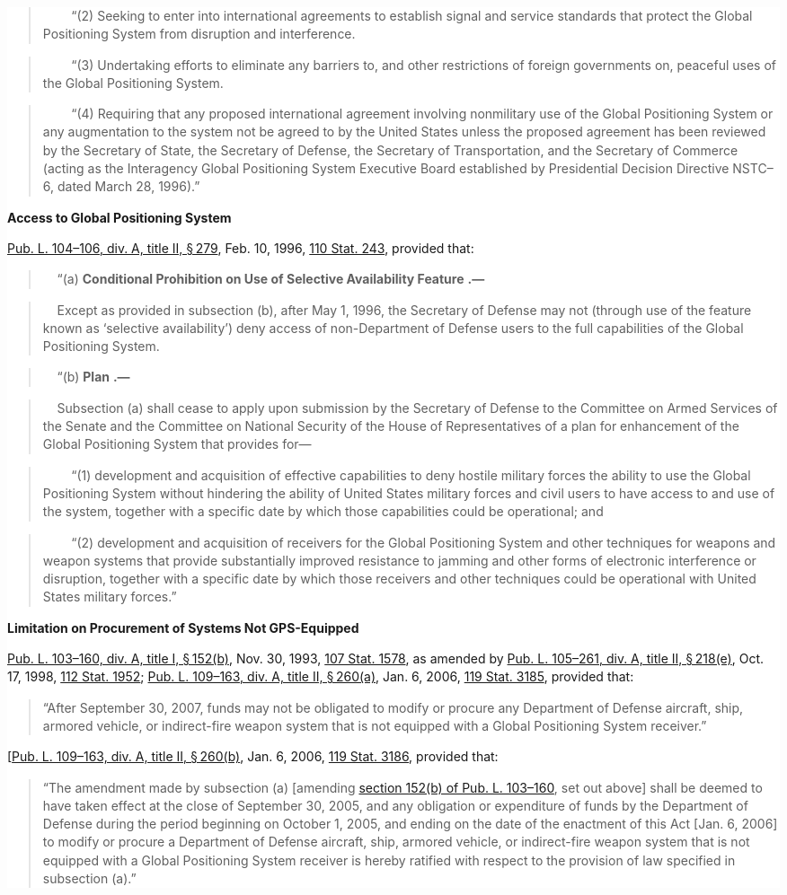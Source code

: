 >         “(2) Seeking to enter into international agreements to establish signal and service standards that protect the Global Positioning System from disruption and interference.

>         “(3) Undertaking efforts to eliminate any barriers to, and other restrictions of foreign governments on, peaceful uses of the Global Positioning System.

>         “(4) Requiring that any proposed international agreement involving nonmilitary use of the Global Positioning System or any augmentation to the system not be agreed to by the United States unless the proposed agreement has been reviewed by the Secretary of State, the Secretary of Defense, the Secretary of Transportation, and the Secretary of Commerce (acting as the Interagency Global Positioning System Executive Board established by Presidential Decision Directive NSTC–6, dated March 28, 1996).”

 __Access to Global Positioning System__ 

[Pub. L. 104–106, div. A, title II, § 279][/us/pl/104/106/s279], Feb. 10, 1996, [110 Stat. 243][/us/stat/110/243], provided that:

>     “(a)  __Conditional Prohibition on Use of Selective Availability Feature__  __.—__ 

>     Except as provided in subsection (b), after May 1, 1996, the Secretary of Defense may not (through use of the feature known as ‘selective availability’) deny access of non-Department of Defense users to the full capabilities of the Global Positioning System.

>     “(b)  __Plan__  __.—__ 

>     Subsection (a) shall cease to apply upon submission by the Secretary of Defense to the Committee on Armed Services of the Senate and the Committee on National Security of the House of Representatives of a plan for enhancement of the Global Positioning System that provides for—

>         “(1) development and acquisition of effective capabilities to deny hostile military forces the ability to use the Global Positioning System without hindering the ability of United States military forces and civil users to have access to and use of the system, together with a specific date by which those capabilities could be operational; and

>         “(2) development and acquisition of receivers for the Global Positioning System and other techniques for weapons and weapon systems that provide substantially improved resistance to jamming and other forms of electronic interference or disruption, together with a specific date by which those receivers and other techniques could be operational with United States military forces.”

 __Limitation on Procurement of Systems Not GPS-Equipped__ 

[Pub. L. 103–160, div. A, title I, § 152(b)][/us/pl/103/160/s152/b], Nov. 30, 1993, [107 Stat. 1578][/us/stat/107/1578], as amended by [Pub. L. 105–261, div. A, title II, § 218(e)][/us/pl/105/261/s218/e], Oct. 17, 1998, [112 Stat. 1952][/us/stat/112/1952]; [Pub. L. 109–163, div. A, title II, § 260(a)][/us/pl/109/163/s260/a], Jan. 6, 2006, [119 Stat. 3185][/us/stat/119/3185], provided that: 

> “After September 30, 2007, funds may not be obligated to modify or procure any Department of Defense aircraft, ship, armored vehicle, or indirect-fire weapon system that is not equipped with a Global Positioning System receiver.”

\[[Pub. L. 109–163, div. A, title II, § 260(b)][/us/pl/109/163/s260/b], Jan. 6, 2006, [119 Stat. 3186][/us/stat/119/3186], provided that: 

> “The amendment made by subsection (a) \[amending [section 152(b) of Pub. L. 103–160][/us/pl/103/160/s152/b], set out above\] shall be deemed to have taken effect at the close of September 30, 2005, and any obligation or expenditure of funds by the Department of Defense during the period beginning on October 1, 2005, and ending on the date of the enactment of this Act \[Jan. 6, 2006\] to modify or procure a Department of Defense aircraft, ship, armored vehicle, or indirect-fire weapon system that is not equipped with a Global Positioning System receiver is hereby ratified with respect to the provision of law specified in subsection (a).”


[/us/usc/t47/s756]: https://publicdocs.github.io/go/links?ns=uslm&ref=%2Fus%2Fusc%2Ft47%2Fs756
[/us/pl/105/85/s1074/d/1]: https://publicdocs.github.io/go/links?ns=uslm&ref=%2Fus%2Fpl%2F105%2F85%2Fs1074%2Fd%2F1
[/us/stat/111/1909]: https://publicdocs.github.io/go/links?ns=uslm&ref=%2Fus%2Fstat%2F111%2F1909
[/us/pl/106/65/s1067/1]: https://publicdocs.github.io/go/links?ns=uslm&ref=%2Fus%2Fpl%2F106%2F65%2Fs1067%2F1
[/us/stat/113/774]: https://publicdocs.github.io/go/links?ns=uslm&ref=%2Fus%2Fstat%2F113%2F774
[/us/pl/108/136/s914]: https://publicdocs.github.io/go/links?ns=uslm&ref=%2Fus%2Fpl%2F108%2F136%2Fs914
[/us/stat/117/1567]: https://publicdocs.github.io/go/links?ns=uslm&ref=%2Fus%2Fstat%2F117%2F1567
[/us/pl/111/84/s1032]: https://publicdocs.github.io/go/links?ns=uslm&ref=%2Fus%2Fpl%2F111%2F84%2Fs1032
[/us/stat/123/2448]: https://publicdocs.github.io/go/links?ns=uslm&ref=%2Fus%2Fstat%2F123%2F2448
[/us/pl/112/239/s1064]: https://publicdocs.github.io/go/links?ns=uslm&ref=%2Fus%2Fpl%2F112%2F239%2Fs1064
[/us/stat/126/1941]: https://publicdocs.github.io/go/links?ns=uslm&ref=%2Fus%2Fstat%2F126%2F1941
[/us/pl/87/624/s507]: https://publicdocs.github.io/go/links?ns=uslm&ref=%2Fus%2Fpl%2F87%2F624%2Fs507
[/us/usc/t47/s756]: https://publicdocs.github.io/go/links?ns=uslm&ref=%2Fus%2Fusc%2Ft47%2Fs756
[/us/pl/103/414/s304/b/5]: https://publicdocs.github.io/go/links?ns=uslm&ref=%2Fus%2Fpl%2F103%2F414%2Fs304%2Fb%2F5
[/us/stat/108/4298]: https://publicdocs.github.io/go/links?ns=uslm&ref=%2Fus%2Fstat%2F108%2F4298
[/us/pl/112/239]: https://publicdocs.github.io/go/links?ns=uslm&ref=%2Fus%2Fpl%2F112%2F239
[/us/pl/111/84/s1032/a/1]: https://publicdocs.github.io/go/links?ns=uslm&ref=%2Fus%2Fpl%2F111%2F84%2Fs1032%2Fa%2F1
[/us/pl/111/84/s1032/b]: https://publicdocs.github.io/go/links?ns=uslm&ref=%2Fus%2Fpl%2F111%2F84%2Fs1032%2Fb
[/us/pl/111/84/s1032/a/2]: https://publicdocs.github.io/go/links?ns=uslm&ref=%2Fus%2Fpl%2F111%2F84%2Fs1032%2Fa%2F2
[/us/pl/108/136/s914/a/1]: https://publicdocs.github.io/go/links?ns=uslm&ref=%2Fus%2Fpl%2F108%2F136%2Fs914%2Fa%2F1
[/us/pl/108/136/s914/a/3]: https://publicdocs.github.io/go/links?ns=uslm&ref=%2Fus%2Fpl%2F108%2F136%2Fs914%2Fa%2F3
[/us/pl/108/136/s914/a/4]: https://publicdocs.github.io/go/links?ns=uslm&ref=%2Fus%2Fpl%2F108%2F136%2Fs914%2Fa%2F4
[/us/pl/108/136/s914/a/4]: https://publicdocs.github.io/go/links?ns=uslm&ref=%2Fus%2Fpl%2F108%2F136%2Fs914%2Fa%2F4
[/us/pl/108/136/s914/b]: https://publicdocs.github.io/go/links?ns=uslm&ref=%2Fus%2Fpl%2F108%2F136%2Fs914%2Fb
[/us/pl/106/65]: https://publicdocs.github.io/go/links?ns=uslm&ref=%2Fus%2Fpl%2F106%2F65
[/us/pl/113/66/s1602/b]: https://publicdocs.github.io/go/links?ns=uslm&ref=%2Fus%2Fpl%2F113%2F66%2Fs1602%2Fb
[/us/stat/127/943]: https://publicdocs.github.io/go/links?ns=uslm&ref=%2Fus%2Fstat%2F127%2F943
[/us/pl/112/10/s8068]: https://publicdocs.github.io/go/links?ns=uslm&ref=%2Fus%2Fpl%2F112%2F10%2Fs8068
[/us/stat/125/73]: https://publicdocs.github.io/go/links?ns=uslm&ref=%2Fus%2Fstat%2F125%2F73
[/us/pl/111/383/s913]: https://publicdocs.github.io/go/links?ns=uslm&ref=%2Fus%2Fpl%2F111%2F383%2Fs913
[/us/stat/124/4328]: https://publicdocs.github.io/go/links?ns=uslm&ref=%2Fus%2Fstat%2F124%2F4328
[/us/pl/106/405/s8]: https://publicdocs.github.io/go/links?ns=uslm&ref=%2Fus%2Fpl%2F106%2F405%2Fs8
[/us/stat/114/1753]: https://publicdocs.github.io/go/links?ns=uslm&ref=%2Fus%2Fstat%2F114%2F1753
[/us/pl/109/364/s911]: https://publicdocs.github.io/go/links?ns=uslm&ref=%2Fus%2Fpl%2F109%2F364%2Fs911
[/us/stat/120/2354]: https://publicdocs.github.io/go/links?ns=uslm&ref=%2Fus%2Fstat%2F120%2F2354
[/us/pl/105/261/s218]: https://publicdocs.github.io/go/links?ns=uslm&ref=%2Fus%2Fpl%2F105%2F261%2Fs218
[/us/stat/112/1951]: https://publicdocs.github.io/go/links?ns=uslm&ref=%2Fus%2Fstat%2F112%2F1951
[/us/pl/104/106]: https://publicdocs.github.io/go/links?ns=uslm&ref=%2Fus%2Fpl%2F104%2F106
[/us/stat/110/243]: https://publicdocs.github.io/go/links?ns=uslm&ref=%2Fus%2Fstat%2F110%2F243
[/us/usc/t10/s2281]: https://publicdocs.github.io/go/links?ns=uslm&ref=%2Fus%2Fusc%2Ft10%2Fs2281
[/us/pl/103/160/s152/b]: https://publicdocs.github.io/go/links?ns=uslm&ref=%2Fus%2Fpl%2F103%2F160%2Fs152%2Fb
[/us/stat/112/1946]: https://publicdocs.github.io/go/links?ns=uslm&ref=%2Fus%2Fstat%2F112%2F1946
[/us/pl/105/85/s1074/a]: https://publicdocs.github.io/go/links?ns=uslm&ref=%2Fus%2Fpl%2F105%2F85%2Fs1074%2Fa
[/us/stat/111/1907]: https://publicdocs.github.io/go/links?ns=uslm&ref=%2Fus%2Fstat%2F111%2F1907
[/us/pl/104/106/s279]: https://publicdocs.github.io/go/links?ns=uslm&ref=%2Fus%2Fpl%2F104%2F106%2Fs279
[/us/stat/110/243]: https://publicdocs.github.io/go/links?ns=uslm&ref=%2Fus%2Fstat%2F110%2F243
[/us/pl/103/160/s152/b]: https://publicdocs.github.io/go/links?ns=uslm&ref=%2Fus%2Fpl%2F103%2F160%2Fs152%2Fb
[/us/stat/107/1578]: https://publicdocs.github.io/go/links?ns=uslm&ref=%2Fus%2Fstat%2F107%2F1578
[/us/pl/105/261/s218/e]: https://publicdocs.github.io/go/links?ns=uslm&ref=%2Fus%2Fpl%2F105%2F261%2Fs218%2Fe
[/us/stat/112/1952]: https://publicdocs.github.io/go/links?ns=uslm&ref=%2Fus%2Fstat%2F112%2F1952
[/us/pl/109/163/s260/a]: https://publicdocs.github.io/go/links?ns=uslm&ref=%2Fus%2Fpl%2F109%2F163%2Fs260%2Fa
[/us/stat/119/3185]: https://publicdocs.github.io/go/links?ns=uslm&ref=%2Fus%2Fstat%2F119%2F3185
[/us/pl/109/163/s260/b]: https://publicdocs.github.io/go/links?ns=uslm&ref=%2Fus%2Fpl%2F109%2F163%2Fs260%2Fb
[/us/stat/119/3186]: https://publicdocs.github.io/go/links?ns=uslm&ref=%2Fus%2Fstat%2F119%2F3186
[/us/pl/103/160/s152/b]: https://publicdocs.github.io/go/links?ns=uslm&ref=%2Fus%2Fpl%2F103%2F160%2Fs152%2Fb